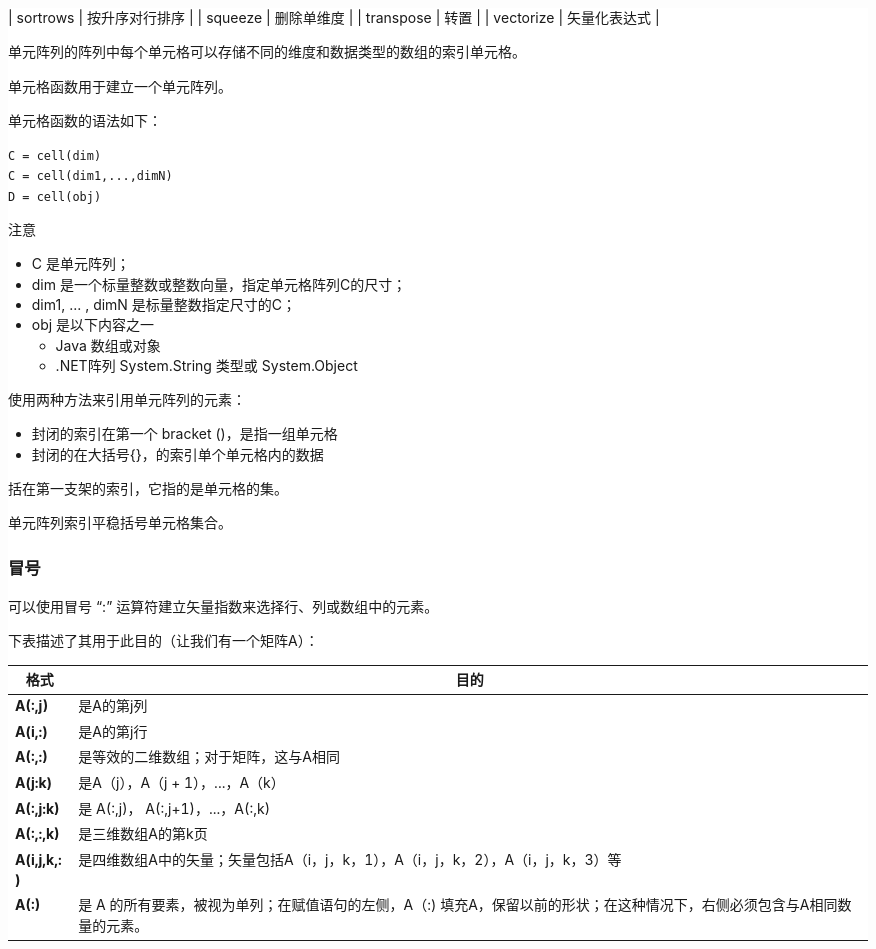 | sortrows   | 按升序对行排序                 |
| squeeze    | 删除单维度                     |
| transpose  | 转置                           |
| vectorize  | 矢量化表达式                   |

单元阵列的阵列中每个单元格可以存储不同的维度和数据类型的数组的索引单元格。

单元格函数用于建立一个单元阵列。

单元格函数的语法如下：

```
C = cell(dim)
C = cell(dim1,...,dimN)
D = cell(obj)
```

注意

- C 是单元阵列；
- dim 是一个标量整数或整数向量，指定单元格阵列C的尺寸；
- dim1, ... , dimN 是标量整数指定尺寸的C；
- obj 是以下内容之一
  - Java 数组或对象
  - .NET阵列 System.String 类型或 System.Object

使用两种方法来引用单元阵列的元素：

- 封闭的索引在第一个 bracket ()，是指一组单元格
- 封闭的在大括号{}，的索引单个单元格内的数据

括在第一支架的索引，它指的是单元格的集。

单元阵列索引平稳括号单元格集合。

### 冒号

可以使用冒号 “:” 运算符建立矢量指数来选择行、列或数组中的元素。

下表描述了其用于此目的（让我们有一个矩阵A）：

| 格式           | 目的                                                         |
| -------------- | ------------------------------------------------------------ |
| **A(:,j)**     | 是A的第j列                                                   |
| **A(i,:)**     | 是A的第j行                                                   |
| **A(:,:)**     | 是等效的二维数组；对于矩阵，这与A相同                        |
| **A(j:k)**     | 是A（j），A（j + 1），...，A（k）                            |
| **A(:,j:k)**   | 是 A(:,j)， A(:,j+1)，...，A(:,k)                            |
| **A(:,:,k)**   | 是三维数组A的第k页                                           |
| **A(i,j,k,:)** | 是四维数组A中的矢量；矢量包括A（i，j，k，1），A（i，j，k，2），A（i，j，k，3）等 |
| **A(:)**       | 是 A 的所有要素，被视为单列；在赋值语句的左侧，A（:) 填充A，保留以前的形状；在这种情况下，右侧必须包含与A相同数量的元素。 |
